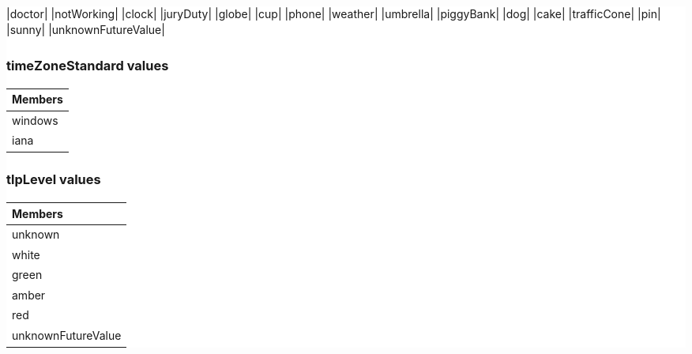|doctor|
|notWorking|
|clock|
|juryDuty|
|globe|
|cup|
|phone|
|weather|
|umbrella|
|piggyBank|
|dog|
|cake|
|trafficCone|
|pin|
|sunny|
|unknownFutureValue|

### timeZoneStandard values 



|Members|
|:---|
|windows|
|iana|

### tlpLevel values 



|Members|
|:---|
|unknown|
|white|
|green|
|amber|
|red|
|unknownFutureValue|
